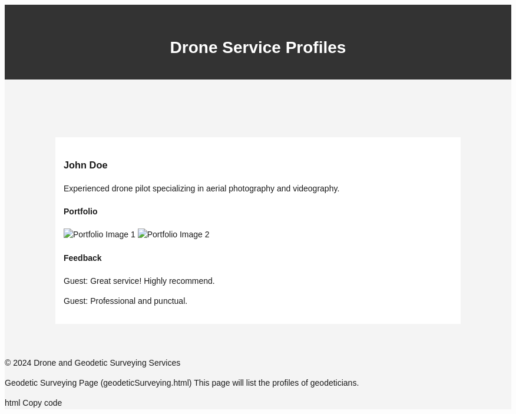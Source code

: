 </head>
<body>
    <header>
        <h1>Drone Service Profiles</h1>
    </header>
    <div class="container">
        <!-- Sample Profile Start -->
        <div class="profile">
            <h3>John Doe</h3>
            <p>Experienced drone pilot specializing in aerial photography and videography.</p>
            <h4>Portfolio</h4>
            <div class="portfolio">
                <img src="portfolio1.jpg" alt="Portfolio Image 1">
                <img src="portfolio2.jpg" alt="Portfolio Image 2">
            </div>
            <h4>Feedback</h4>
            <div class="feedback">
                <p>Guest: Great service! Highly recommend.</p>
                <p>Guest: Professional and punctual.</p>
            </div>
        </div>
        <!-- Sample Profile End -->
        <!-- Add more profiles as needed -->
    </div>
    <footer>
        <p>&copy; 2024 Drone and Geodetic Surveying Services</p>
    </footer>
</body>
</html>
Geodetic Surveying Page (geodeticSurveying.html)
This page will list the profiles of geodeticians.

html
Copy code
<!DOCTYPE html>
<html lang="en">
<head>
    <meta charset="UTF-8">
    <meta name="viewport" content="width=device-width, initial-scale=1.0">
    <title>Geodetic Surveying Profiles</title>
    <style>
        body {
            font-family: Arial, sans-serif;
            margin: 0;
            padding: 0;
            background-color: #f4f4f4;
        }
        header {
            background-color: #333;
            color: white;
            text-align: center;
            padding: 1em 0;
        }
        .container {
            width: 80%;
            margin: auto;
            overflow: hidden;
            padding: 2em 0;
        }
        .profile {
            background-color: white;
            margin: 1em 0;
            padding: 1em;